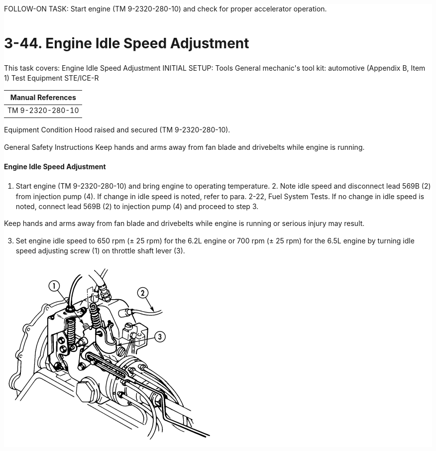 FOLLOW-ON TASK: Start engine (TM 9-2320-280-10) and check for proper accelerator operation.


<a name="3-44"></a> 

# 3-44. Engine Idle Speed Adjustment

This task covers:
Engine Idle Speed Adjustment INITIAL SETUP:
Tools General mechanic's tool kit:
automotive (Appendix B, Item 1)
Test Equipment STE/ICE-R

| Manual References   |
|---------------------|
| TM 9\-2320\-280\-10 |

Equipment Condition Hood raised and secured (TM 9-2320-280-10).

General Safety Instructions Keep hands and arms away from fan blade and drivebelts while engine is running.

#### Engine Idle Speed Adjustment

1. Start engine (TM 9-2320-280-10) and bring engine to operating temperature. 2. Note idle speed and disconnect lead 569B (2) from injection pump (4). If change in idle speed is noted, refer to para. 2-22, Fuel System Tests. If no change in idle speed is noted, connect lead 569B (2) to injection pump (4) and proceed to step 3.

Keep hands and arms away from fan blade and drivebelts while engine is running or serious injury may result.

3. Set engine idle speed to 650 rpm (± 25 rpm) for the 6.2L engine or 700 rpm (± 25 rpm) for the 6.5L
engine by turning idle speed adjusting screw (1) on throttle shaft lever (3).

![104_image_0.png](images/104_image_0.png)
